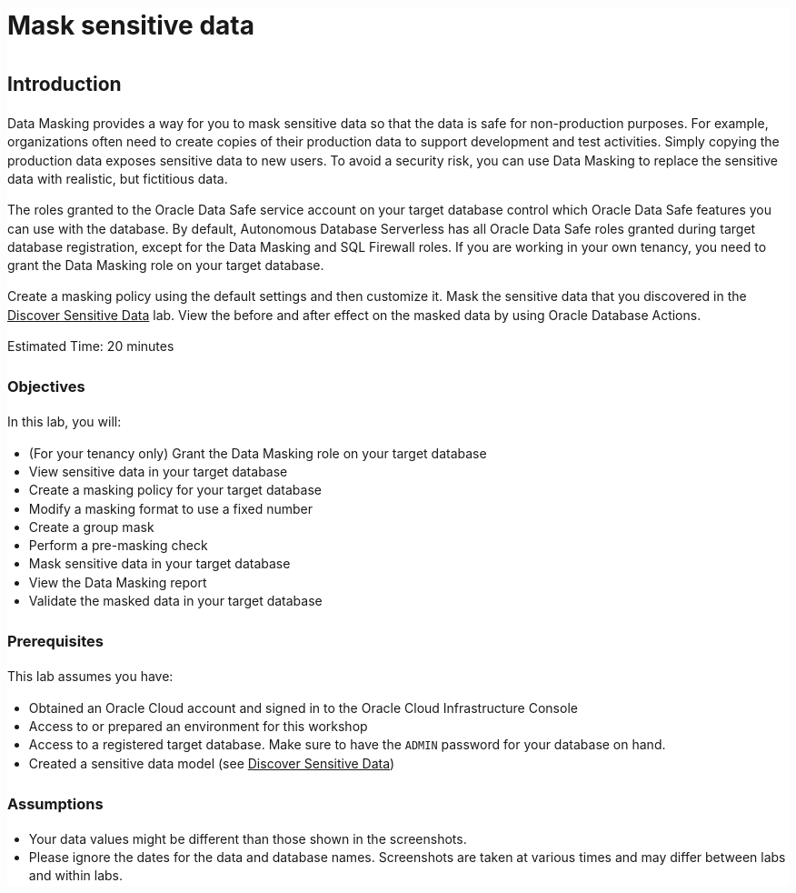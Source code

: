 # Mask sensitive data

## Introduction

Data Masking provides a way for you to mask sensitive data so that the data is safe for non-production purposes. For example, organizations often need to create copies of their production data to support development and test activities. Simply copying the production data exposes sensitive data to new users. To avoid a security risk, you can use Data Masking to replace the sensitive data with realistic, but fictitious data.

The roles granted to the Oracle Data Safe service account on your target database control which Oracle Data Safe features you can use with the database. By default, Autonomous Database Serverless has all Oracle Data Safe roles granted during target database registration, except for the Data Masking and SQL Firewall roles. If you are working in your own tenancy, you need to grant the Data Masking role on your target database. 

Create a masking policy using the default settings and then  customize it. Mask the sensitive data that you discovered in the [Discover Sensitive Data](?lab=discover-sensitive-data) lab. View the before and after effect on the masked data by using Oracle Database Actions.

Estimated Time: 20 minutes

### Objectives

In this lab, you will:

- (For your tenancy only) Grant the Data Masking role on your target database
- View sensitive data in your target database
- Create a masking policy for your target database
- Modify a masking format to use a fixed number
- Create a group mask
- Perform a pre-masking check
- Mask sensitive data in your target database
- View the Data Masking report
- Validate the masked data in your target database


### Prerequisites

This lab assumes you have:

- Obtained an Oracle Cloud account and signed in to the Oracle Cloud Infrastructure Console
- Access to or prepared an environment for this workshop
- Access to a registered target database. Make sure to have the `ADMIN` password for your database on hand.
- Created a sensitive data model (see [Discover Sensitive Data](?lab=discover-sensitive-data))


### Assumptions

- Your data values might be different than those shown in the screenshots.
- Please ignore the dates for the data and database names. Screenshots are taken at various times and may differ between labs and within labs.
